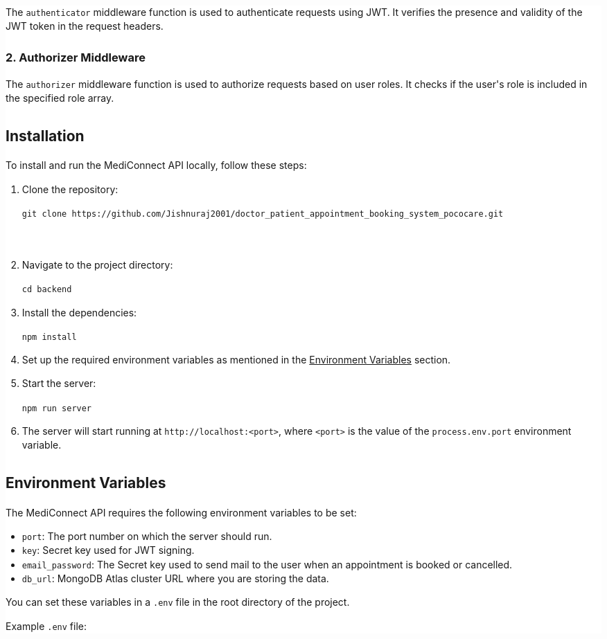 The `authenticator` middleware function is used to authenticate requests using JWT. It verifies the presence and validity of the JWT token in the request headers.

### 2. Authorizer Middleware

The `authorizer` middleware function is used to authorize requests based on user roles. It checks if the user's role is included in the specified role array.

## Installation

To install and run the MediConnect API locally, follow these steps:

1. Clone the repository:

   ```shell
   git clone https://github.com/Jishnuraj2001/doctor_patient_appointment_booking_system_pococare.git



2. Navigate to the project directory:

   ```shell
   cd backend
   ```

3. Install the dependencies:

   ```shell
   npm install
   ```

4. Set up the required environment variables as mentioned in the [Environment Variables](#environment-variables) section.

5. Start the server:

   ```shell
   npm run server
   ```

6. The server will start running at `http://localhost:<port>`, where `<port>` is the value of the `process.env.port` environment variable.

## Environment Variables

The MediConnect API requires the following environment variables to be set:

- `port`: The port number on which the server should run.
- `key`: Secret key used for JWT signing.
- `email_password`: The Secret key used to send mail to the user when an appointment is booked or cancelled.
- `db_url`: MongoDB Atlas cluster URL where you are storing the data.

You can set these variables in a `.env` file in the root directory of the project.

Example `.env` file:
